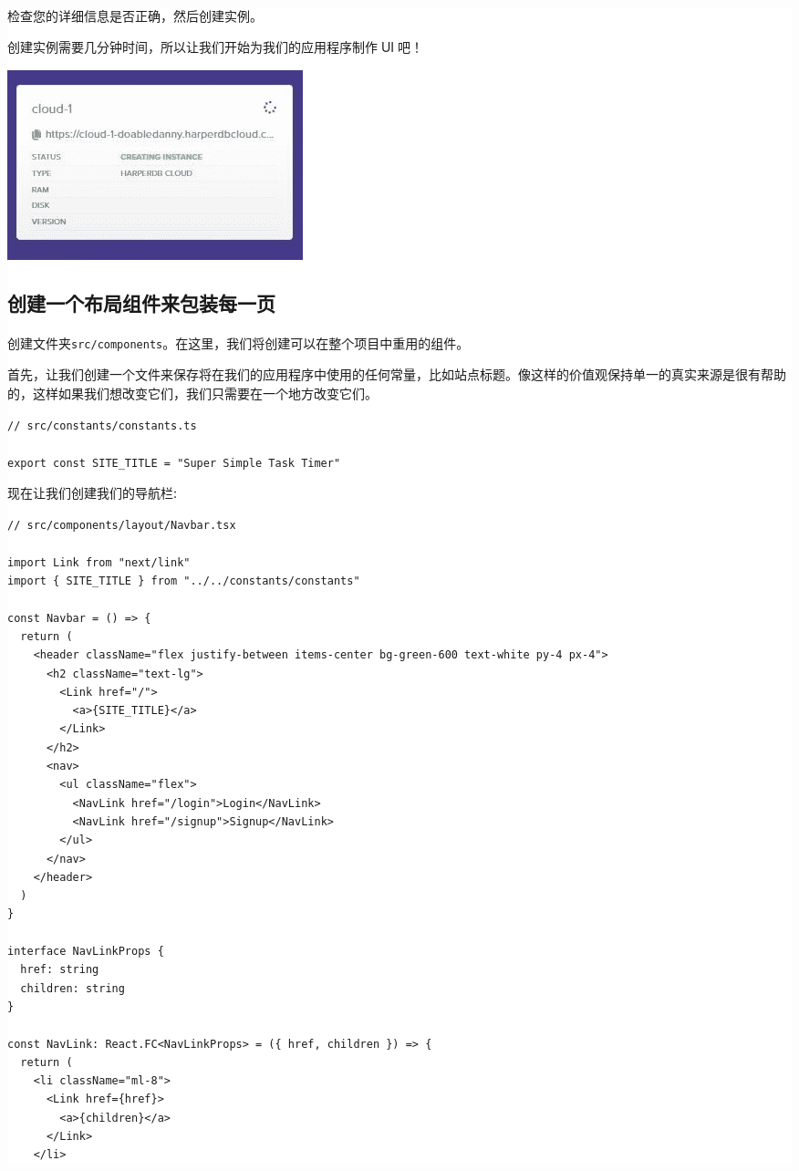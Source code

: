 检查您的详细信息是否正确，然后创建实例。

创建实例需要几分钟时间，所以让我们开始为我们的应用程序制作 UI 吧！

![HarperDB instance loading](img/7548f7d6566313d267343197818ac2e4.png)

## 创建一个布局组件来包装每一页

创建文件夹`src/components`。在这里，我们将创建可以在整个项目中重用的组件。

首先，让我们创建一个文件来保存将在我们的应用程序中使用的任何常量，比如站点标题。像这样的价值观保持单一的真实来源是很有帮助的，这样如果我们想改变它们，我们只需要在一个地方改变它们。

```
// src/constants/constants.ts

export const SITE_TITLE = "Super Simple Task Timer" 
```

现在让我们创建我们的导航栏:

```
// src/components/layout/Navbar.tsx

import Link from "next/link"
import { SITE_TITLE } from "../../constants/constants"

const Navbar = () => {
  return (
    <header className="flex justify-between items-center bg-green-600 text-white py-4 px-4">
      <h2 className="text-lg">
        <Link href="/">
          <a>{SITE_TITLE}</a>
        </Link>
      </h2>
      <nav>
        <ul className="flex">
          <NavLink href="/login">Login</NavLink>
          <NavLink href="/signup">Signup</NavLink>
        </ul>
      </nav>
    </header>
  )
}

interface NavLinkProps {
  href: string
  children: string
}

const NavLink: React.FC<NavLinkProps> = ({ href, children }) => {
  return (
    <li className="ml-8">
      <Link href={href}>
        <a>{children}</a>
      </Link>
    </li>
```